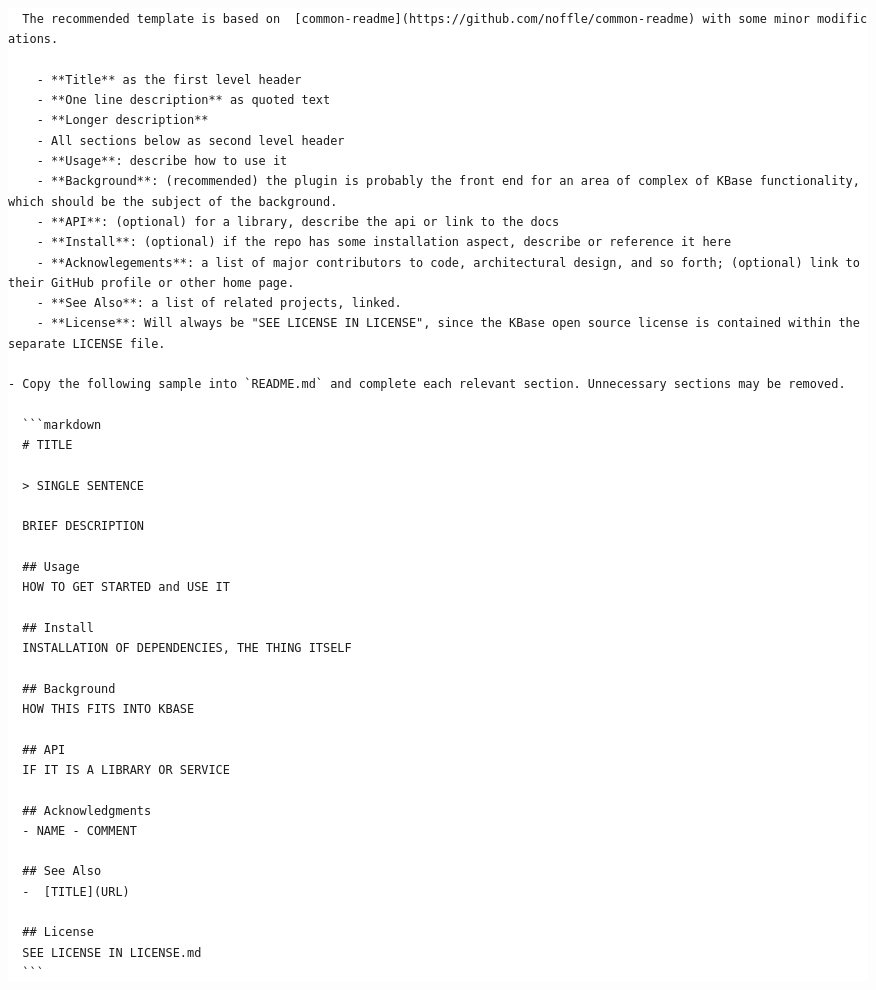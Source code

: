       The recommended template is based on  [common-readme](https://github.com/noffle/common-readme) with some minor modifications.

        - **Title** as the first level header
        - **One line description** as quoted text
        - **Longer description**
        - All sections below as second level header
        - **Usage**: describe how to use it
        - **Background**: (recommended) the plugin is probably the front end for an area of complex of KBase functionality, which should be the subject of the background.
        - **API**: (optional) for a library, describe the api or link to the docs
        - **Install**: (optional) if the repo has some installation aspect, describe or reference it here
        - **Acknowlegements**: a list of major contributors to code, architectural design, and so forth; (optional) link to their GitHub profile or other home page.
        - **See Also**: a list of related projects, linked.
        - **License**: Will always be "SEE LICENSE IN LICENSE", since the KBase open source license is contained within the separate LICENSE file.

    - Copy the following sample into `README.md` and complete each relevant section. Unnecessary sections may be removed.

      ```markdown
      # TITLE

      > SINGLE SENTENCE

      BRIEF DESCRIPTION

      ## Usage
      HOW TO GET STARTED and USE IT

      ## Install
      INSTALLATION OF DEPENDENCIES, THE THING ITSELF

      ## Background
      HOW THIS FITS INTO KBASE

      ## API
      IF IT IS A LIBRARY OR SERVICE

      ## Acknowledgments
      - NAME - COMMENT

      ## See Also
      -  [TITLE](URL)

      ## License
      SEE LICENSE IN LICENSE.md
      ```
